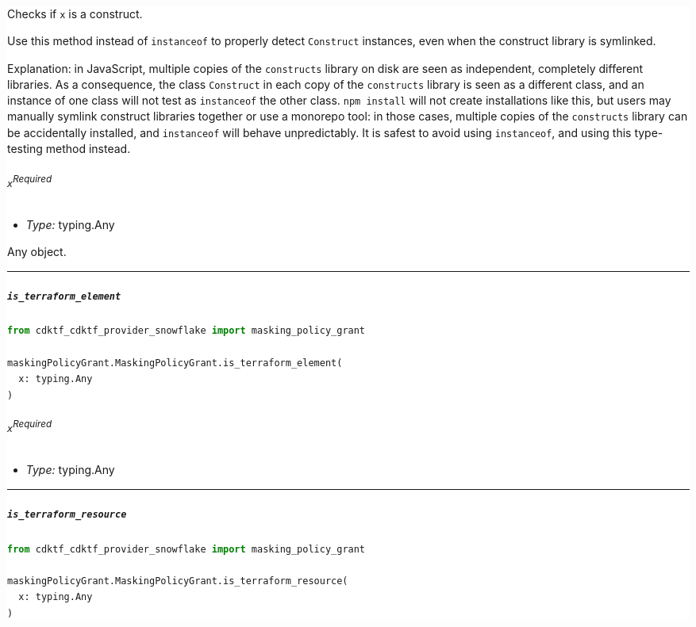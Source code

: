Checks if `x` is a construct.

Use this method instead of `instanceof` to properly detect `Construct`
instances, even when the construct library is symlinked.

Explanation: in JavaScript, multiple copies of the `constructs` library on
disk are seen as independent, completely different libraries. As a
consequence, the class `Construct` in each copy of the `constructs` library
is seen as a different class, and an instance of one class will not test as
`instanceof` the other class. `npm install` will not create installations
like this, but users may manually symlink construct libraries together or
use a monorepo tool: in those cases, multiple copies of the `constructs`
library can be accidentally installed, and `instanceof` will behave
unpredictably. It is safest to avoid using `instanceof`, and using
this type-testing method instead.

###### `x`<sup>Required</sup> <a name="x" id="@cdktf/provider-snowflake.maskingPolicyGrant.MaskingPolicyGrant.isConstruct.parameter.x"></a>

- *Type:* typing.Any

Any object.

---

##### `is_terraform_element` <a name="is_terraform_element" id="@cdktf/provider-snowflake.maskingPolicyGrant.MaskingPolicyGrant.isTerraformElement"></a>

```python
from cdktf_cdktf_provider_snowflake import masking_policy_grant

maskingPolicyGrant.MaskingPolicyGrant.is_terraform_element(
  x: typing.Any
)
```

###### `x`<sup>Required</sup> <a name="x" id="@cdktf/provider-snowflake.maskingPolicyGrant.MaskingPolicyGrant.isTerraformElement.parameter.x"></a>

- *Type:* typing.Any

---

##### `is_terraform_resource` <a name="is_terraform_resource" id="@cdktf/provider-snowflake.maskingPolicyGrant.MaskingPolicyGrant.isTerraformResource"></a>

```python
from cdktf_cdktf_provider_snowflake import masking_policy_grant

maskingPolicyGrant.MaskingPolicyGrant.is_terraform_resource(
  x: typing.Any
)
```
